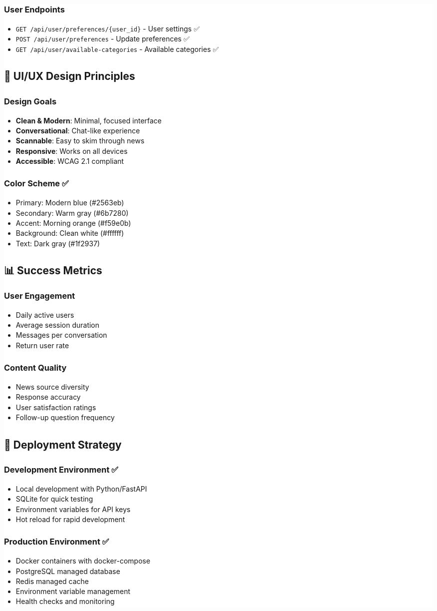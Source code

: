 ### User Endpoints
- `GET /api/user/preferences/{user_id}` - User settings ✅
- `POST /api/user/preferences` - Update preferences ✅
- `GET /api/user/available-categories` - Available categories ✅

## 🎨 UI/UX Design Principles

### Design Goals
- **Clean & Modern**: Minimal, focused interface
- **Conversational**: Chat-like experience
- **Scannable**: Easy to skim through news
- **Responsive**: Works on all devices
- **Accessible**: WCAG 2.1 compliant

### Color Scheme ✅
- Primary: Modern blue (#2563eb)
- Secondary: Warm gray (#6b7280)
- Accent: Morning orange (#f59e0b)
- Background: Clean white (#ffffff)
- Text: Dark gray (#1f2937)

## 📊 Success Metrics

### User Engagement
- Daily active users
- Average session duration
- Messages per conversation
- Return user rate

### Content Quality
- News source diversity
- Response accuracy
- User satisfaction ratings
- Follow-up question frequency

## 🚀 Deployment Strategy

### Development Environment ✅
- Local development with Python/FastAPI
- SQLite for quick testing
- Environment variables for API keys
- Hot reload for rapid development

### Production Environment ✅
- Docker containers with docker-compose
- PostgreSQL managed database
- Redis managed cache
- Environment variable management
- Health checks and monitoring
